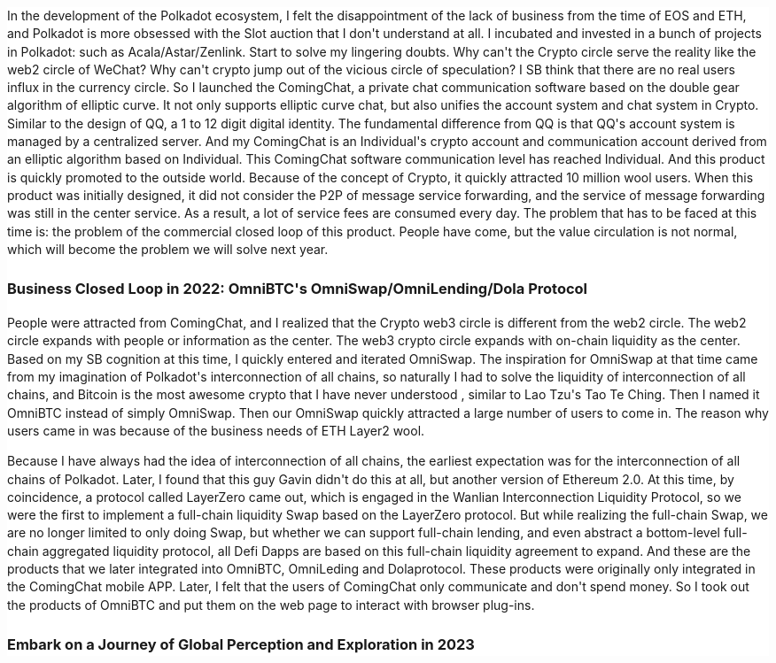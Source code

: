 In the development of the Polkadot ecosystem, I felt the disappointment of the lack of business from the time of EOS and ETH, and Polkadot is more obsessed with the Slot auction that I don't understand at all. I incubated and invested in a bunch of projects in Polkadot: such as Acala/Astar/Zenlink. Start to solve my lingering doubts.
Why can't the Crypto circle serve the reality like the web2 circle of WeChat? Why can't crypto jump out of the vicious circle of speculation?
I SB think that there are no real users influx in the currency circle. So I launched the ComingChat, a private chat communication software based on the double gear algorithm of elliptic curve. It not only supports elliptic curve chat, but also unifies the account system and chat system in Crypto.
Similar to the design of QQ, a 1 to 12 digit digital identity. The fundamental difference from QQ is that QQ's account system is managed by a centralized server. And my ComingChat is an Individual's crypto account and communication account derived from an elliptic algorithm based on Individual. This ComingChat software communication level has reached Individual.
And this product is quickly promoted to the outside world. Because of the concept of Crypto, it quickly attracted 10 million wool users. When this product was initially designed, it did not consider the P2P of message service forwarding, and the service of message forwarding was still in the center service. As a result, a lot of service fees are consumed every day.
The problem that has to be faced at this time is: the problem of the commercial closed loop of this product.
People have come, but the value circulation is not normal, which will become the problem we will solve next year.

### Business Closed Loop in 2022: OmniBTC's OmniSwap/OmniLending/Dola Protocol

People were attracted from ComingChat, and I realized that the Crypto web3 circle is different from the web2 circle. The web2 circle expands with people or information as the center. The web3 crypto circle expands with on-chain liquidity as the center.
Based on my SB cognition at this time, I quickly entered and iterated OmniSwap. The inspiration for OmniSwap at that time came from my imagination of Polkadot's interconnection of all chains, so naturally I had to solve the liquidity of interconnection of all chains, and Bitcoin is the most awesome crypto that I have never understood , similar to Lao Tzu's Tao Te Ching.
Then I named it OmniBTC instead of simply OmniSwap.
Then our OmniSwap quickly attracted a large number of users to come in. The reason why users came in was because of the business needs of ETH Layer2 wool.

Because I have always had the idea of interconnection of all chains, the earliest expectation was for the interconnection of all chains of Polkadot. Later, I found that this guy Gavin didn't do this at all, but another version of Ethereum 2.0.
At this time, by coincidence, a protocol called LayerZero came out, which is engaged in the Wanlian Interconnection Liquidity Protocol, so we were the first to implement a full-chain liquidity Swap based on the LayerZero protocol.
But while realizing the full-chain Swap, we are no longer limited to only doing Swap, but whether we can support full-chain lending, and even abstract a bottom-level full-chain aggregated liquidity protocol, all Defi Dapps are based on this full-chain liquidity agreement to expand.
And these are the products that we later integrated into OmniBTC, OmniLeding and Dolaprotocol.
These products were originally only integrated in the ComingChat mobile APP.
Later, I felt that the users of ComingChat only communicate and don't spend money. So I took out the products of OmniBTC and put them on the web page to interact with browser plug-ins.

### Embark on a Journey of Global Perception and Exploration in 2023
